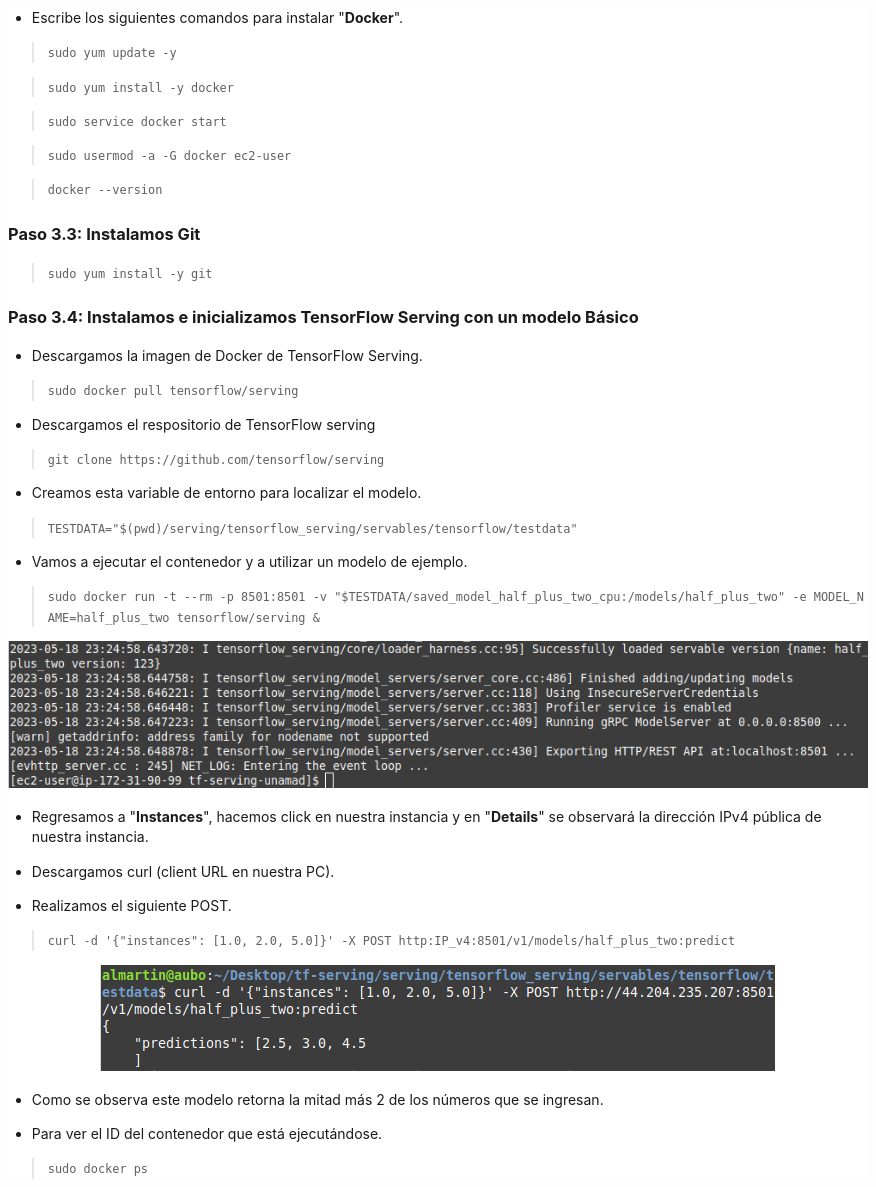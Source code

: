 - Escribe los siguientes comandos para instalar "**Docker**".
>`sudo yum update -y`

>`sudo yum install -y docker`

>`sudo service docker start`

>`sudo usermod -a -G docker ec2-user`

>`docker --version`

### **Paso 3.3: Instalamos Git**
>`sudo yum install -y git`

### **Paso 3.4: Instalamos e inicializamos TensorFlow Serving con un modelo Básico**
- Descargamos la imagen de Docker de TensorFlow Serving.
>`sudo docker pull tensorflow/serving`

- Descargamos el respositorio de TensorFlow serving
>`git clone https://github.com/tensorflow/serving`

- Creamos esta variable de entorno para localizar el modelo.
>`TESTDATA="$(pwd)/serving/tensorflow_serving/servables/tensorflow/testdata"`

- Vamos a ejecutar el contenedor y a utilizar un modelo de ejemplo.
>`sudo docker run -t --rm -p 8501:8501 -v "$TESTDATA/saved_model_half_plus_two_cpu:/models/half_plus_two" -e MODEL_NAME=half_plus_two tensorflow/serving &`
<div style="text-align:center" ><img src="images/04-15.png"/></div>

- Regresamos a "**Instances**", hacemos click en nuestra instancia y en "**Details**" se observará la dirección IPv4 pública de nuestra instancia.

- Descargamos curl (client URL en nuestra PC).
- Realizamos el siguiente POST.
>`curl -d '{"instances": [1.0, 2.0, 5.0]}' -X POST http:IP_v4:8501/v1/models/half_plus_two:predict`

<div style="text-align:center" ><img src="images/04-16.png"/></div>

- Como se observa este modelo retorna la mitad más 2 de los números que se ingresan.

- Para ver el ID del contenedor que está ejecutándose.
>`sudo docker ps`
